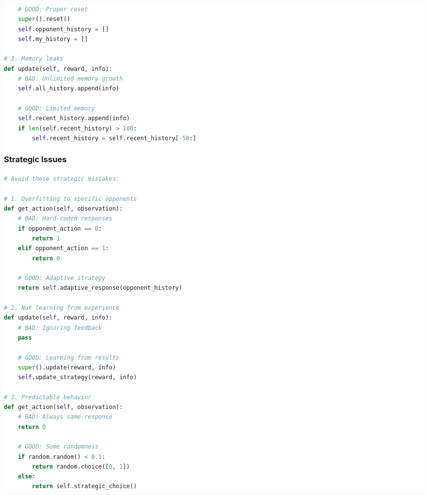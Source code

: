 ```python
    # GOOD: Proper reset
    super().reset()
    self.opponent_history = []
    self.my_history = []

# 3. Memory leaks
def update(self, reward, info):
    # BAD: Unlimited memory growth
    self.all_history.append(info)
    
    # GOOD: Limited memory
    self.recent_history.append(info)
    if len(self.recent_history) > 100:
        self.recent_history = self.recent_history[-50:]
```

### Strategic Issues
```python
# Avoid these strategic mistakes:

# 1. Overfitting to specific opponents
def get_action(self, observation):
    # BAD: Hard-coded responses
    if opponent_action == 0:
        return 1
    elif opponent_action == 1:
        return 0
    
    # GOOD: Adaptive strategy
    return self.adaptive_response(opponent_history)

# 2. Not learning from experience
def update(self, reward, info):
    # BAD: Ignoring feedback
    pass
    
    # GOOD: Learning from results
    super().update(reward, info)
    self.update_strategy(reward, info)

# 3. Predictable behavior
def get_action(self, observation):
    # BAD: Always same response
    return 0
    
    # GOOD: Some randomness
    if random.random() < 0.1:
        return random.choice([0, 1])
    else:
        return self.strategic_choice()
```
